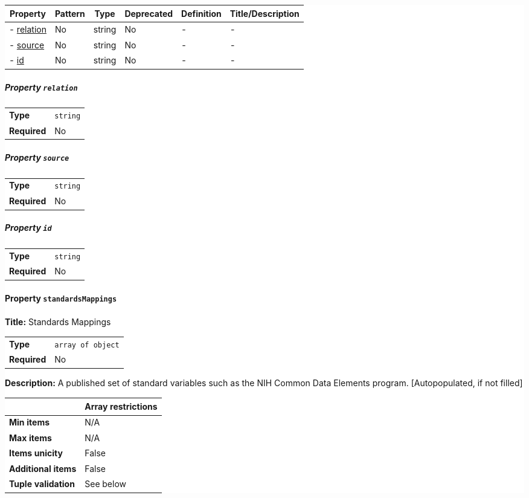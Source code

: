 | Property                                                         | Pattern | Type   | Deprecated | Definition | Title/Description |
| ---------------------------------------------------------------- | ------- | ------ | ---------- | ---------- | ----------------- |
| - [relation](#data_dictionary_items_ontology_id_items_relation ) | No      | string | No         | -          | -                 |
| - [source](#data_dictionary_items_ontology_id_items_source )     | No      | string | No         | -          | -                 |
| - [id](#data_dictionary_items_ontology_id_items_id )             | No      | string | No         | -          | -                 |

##### <a name="data_dictionary_items_ontology_id_items_relation"></a>Property `relation`

|              |          |
| ------------ | -------- |
| **Type**     | `string` |
| **Required** | No       |

##### <a name="data_dictionary_items_ontology_id_items_source"></a>Property `source`

|              |          |
| ------------ | -------- |
| **Type**     | `string` |
| **Required** | No       |

##### <a name="data_dictionary_items_ontology_id_items_id"></a>Property `id`

|              |          |
| ------------ | -------- |
| **Type**     | `string` |
| **Required** | No       |

#### <a name="data_dictionary_items_standardsMappings"></a>Property `standardsMappings`

**Title:** Standards Mappings

|              |                   |
| ------------ | ----------------- |
| **Type**     | `array of object` |
| **Required** | No                |

**Description:** A published set of standard variables such as the NIH Common Data Elements program.
[Autopopulated, if not filled]

|                      | Array restrictions |
| -------------------- | ------------------ |
| **Min items**        | N/A                |
| **Max items**        | N/A                |
| **Items unicity**    | False              |
| **Additional items** | False              |
| **Tuple validation** | See below          |

